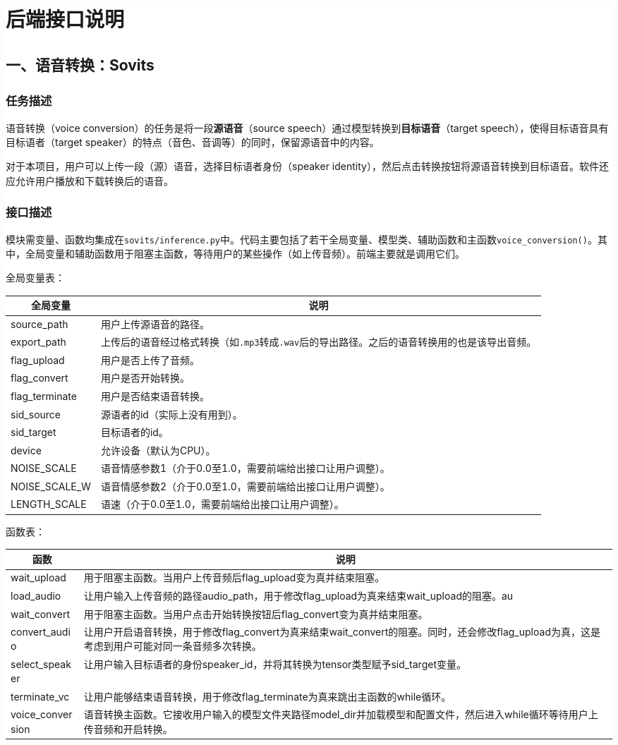 # 后端接口说明

## 一、语音转换：Sovits

### 任务描述

语音转换（voice conversion）的任务是将一段**源语音**（source speech）通过模型转换到**目标语音**（target speech），使得目标语音具有目标语者（target speaker）的特点（音色、音调等）的同时，保留源语音中的内容。

对于本项目，用户可以上传一段（源）语音，选择目标语者身份（speaker identity），然后点击转换按钮将源语音转换到目标语音。软件还应允许用户播放和下载转换后的语音。

### 接口描述

模块需变量、函数均集成在`sovits/inference.py`中。代码主要包括了若干全局变量、模型类、辅助函数和主函数`voice_conversion()`。其中，全局变量和辅助函数用于阻塞主函数，等待用户的某些操作（如上传音频）。前端主要就是调用它们。

全局变量表：

| 全局变量       | 说明                                                         |
| -------------- | ------------------------------------------------------------ |
| source_path    | 用户上传源语音的路径。                                       |
| export_path    | 上传后的语音经过格式转换（如`.mp3`转成`.wav`后的导出路径。之后的语音转换用的也是该导出音频。 |
| flag_upload    | 用户是否上传了音频。                                         |
| flag_convert   | 用户是否开始转换。                                           |
| flag_terminate | 用户是否结束语音转换。                                       |
| sid_source     | 源语者的id（实际上没有用到）。                               |
| sid_target     | 目标语者的id。                                               |
| device         | 允许设备（默认为CPU）。                                      |
| NOISE_SCALE    | 语音情感参数1（介于0.0至1.0，需要前端给出接口让用户调整）。  |
| NOISE_SCALE_W  | 语音情感参数2（介于0.0至1.0，需要前端给出接口让用户调整）。  |
| LENGTH_SCALE   | 语速（介于0.0至1.0，需要前端给出接口让用户调整）。           |

函数表：

| 函数             | 说明                                                         |
| ---------------- | ------------------------------------------------------------ |
| wait_upload      | 用于阻塞主函数。当用户上传音频后flag_upload变为真并结束阻塞。 |
| load_audio       | 让用户输入上传音频的路径audio_path，用于修改flag_upload为真来结束wait_upload的阻塞。au |
| wait_convert     | 用于阻塞主函数。当用户点击开始转换按钮后flag_convert变为真并结束阻塞。 |
| convert_audio    | 让用户开启语音转换，用于修改flag_convert为真来结束wait_convert的阻塞。同时，还会修改flag_upload为真，这是考虑到用户可能对同一条音频多次转换。 |
| select_speaker   | 让用户输入目标语者的身份speaker_id，并将其转换为tensor类型赋予sid_target变量。 |
| terminate_vc     | 让用户能够结束语音转换，用于修改flag_terminate为真来跳出主函数的while循环。 |
| voice_conversion | 语音转换主函数。它接收用户输入的模型文件夹路径model_dir并加载模型和配置文件，然后进入while循环等待用户上传音频和开启转换。 |
